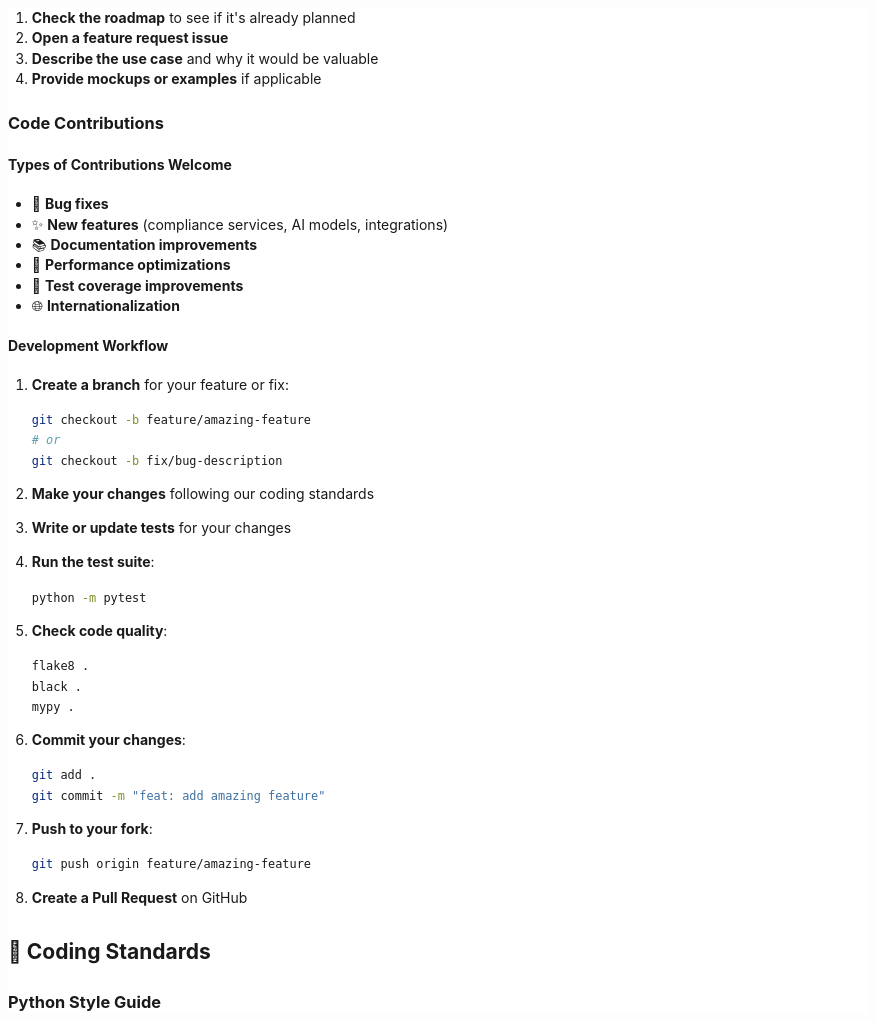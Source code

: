 1. **Check the roadmap** to see if it's already planned
2. **Open a feature request issue**
3. **Describe the use case** and why it would be valuable
4. **Provide mockups or examples** if applicable

### Code Contributions

#### Types of Contributions Welcome

- 🐛 **Bug fixes**
- ✨ **New features** (compliance services, AI models, integrations)
- 📚 **Documentation improvements**
- 🔧 **Performance optimizations**
- 🧪 **Test coverage improvements**
- 🌐 **Internationalization**

#### Development Workflow

1. **Create a branch** for your feature or fix:
   ```bash
   git checkout -b feature/amazing-feature
   # or
   git checkout -b fix/bug-description
   ```

2. **Make your changes** following our coding standards

3. **Write or update tests** for your changes

4. **Run the test suite**:
   ```bash
   python -m pytest
   ```

5. **Check code quality**:
   ```bash
   flake8 .
   black .
   mypy .
   ```

6. **Commit your changes**:
   ```bash
   git add .
   git commit -m "feat: add amazing feature"
   ```

7. **Push to your fork**:
   ```bash
   git push origin feature/amazing-feature
   ```

8. **Create a Pull Request** on GitHub

## 🎯 Coding Standards

### Python Style Guide
